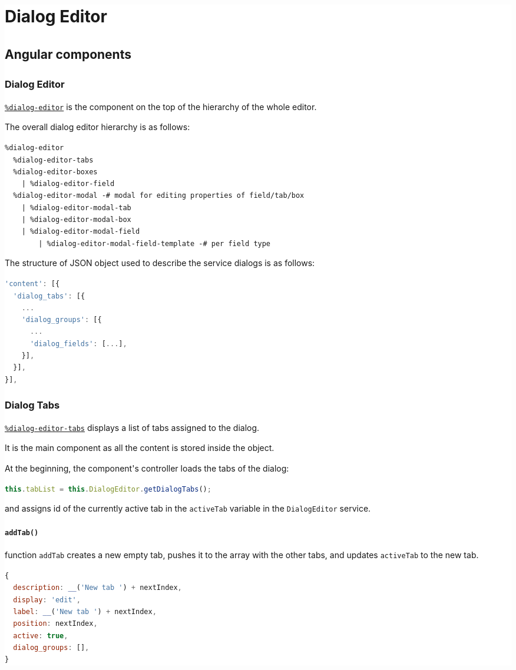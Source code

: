 # Dialog Editor

## Angular components

### Dialog Editor

[`%dialog-editor`](https://github.com/ManageIQ/ui-components/tree/master/src/dialog-editor/components/dialog-editor) is the component on the top of the hierarchy of the whole editor.

The overall dialog editor hierarchy is as follows:
```haml
%dialog-editor
  %dialog-editor-tabs
  %dialog-editor-boxes
    | %dialog-editor-field
  %dialog-editor-modal -# modal for editing properties of field/tab/box
    | %dialog-editor-modal-tab
    | %dialog-editor-modal-box
    | %dialog-editor-modal-field
        | %dialog-editor-modal-field-template -# per field type
```

The structure of JSON object used to describe the service dialogs is as follows:

```javascript
'content': [{
  'dialog_tabs': [{
    ...
    'dialog_groups': [{
      ...
      'dialog_fields': [...],
    }],
  }],
}],
```


### Dialog Tabs

[`%dialog-editor-tabs`](https://github.com/ManageIQ/ui-components/tree/master/src/dialog-editor/components/tab-list) displays a list of tabs assigned to the dialog.

It is the main component as all the content is stored inside the object.

At the beginning, the component's controller loads the tabs of the dialog:
```javascript
this.tabList = this.DialogEditor.getDialogTabs();
```
and assigns id of the currently active tab in the  `activeTab` variable in the `DialogEditor` service.

#### `addTab()`

function `addTab` creates a new empty tab, pushes it to the array with the other tabs, and updates `activeTab` to the new tab.
```javascript
{
  description: __('New tab ') + nextIndex,
  display: 'edit',
  label: __('New tab ') + nextIndex,
  position: nextIndex,
  active: true,
  dialog_groups: [],
}
```
